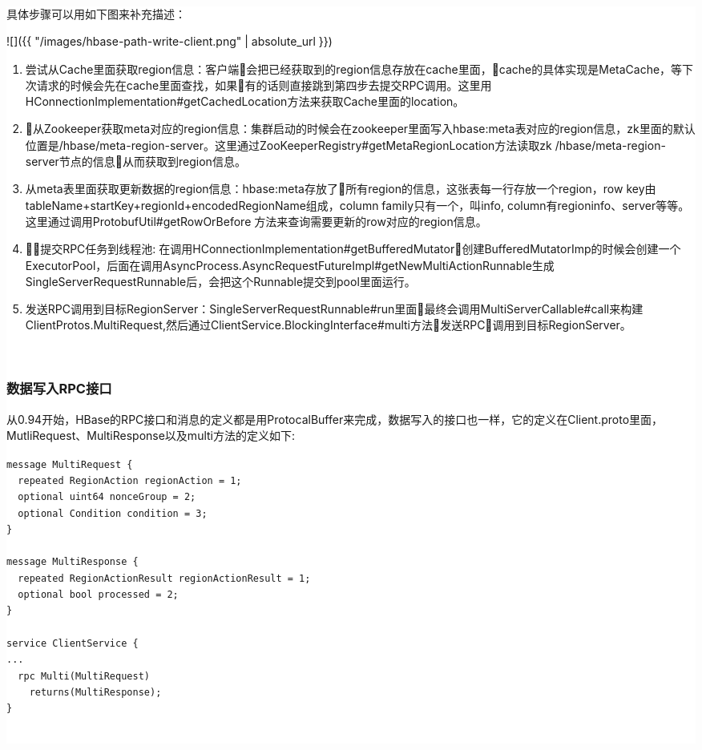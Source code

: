 具体步骤可以用如下图来补充描述：


![]({{ "/images/hbase-path-write-client.png" | absolute_url }})




1. 尝试从Cache里面获取region信息：客户端会把已经获取到的region信息存放在cache里面，cache的具体实现是MetaCache，等下次请求的时候会先在cache里面查找，如果有的话则直接跳到第四步去提交RPC调用。这里用HConnectionImplementation#getCachedLocation方法来获取Cache里面的location。
2. 从Zookeeper获取meta对应的region信息：集群启动的时候会在zookeeper里面写入hbase:meta表对应的region信息，zk里面的默认位置是/hbase/meta-region-server。这里通过ZooKeeperRegistry#getMetaRegionLocation方法读取zk /hbase/meta-region-server节点的信息从而获取到region信息。

3. 从meta表里面获取更新数据的region信息：hbase:meta存放了所有region的信息，这张表每一行存放一个region，row key由tableName+startKey+regionId+encodedRegionName组成，column family只有一个，叫info, column有regioninfo、server等等。这里通过调用ProtobufUtil#getRowOrBefore 方法来查询需要更新的row对应的region信息。

4. 提交RPC任务到线程池: 在调用HConnectionImplementation#getBufferedMutator创建BufferedMutatorImp的时候会创建一个ExecutorPool，后面在调用AsyncProcess.AsyncRequestFutureImpl#getNewMultiActionRunnable生成SingleServerRequestRunnable后，会把这个Runnable提交到pool里面运行。

5. 发送RPC调用到目标RegionServer：SingleServerRequestRunnable#run里面最终会调用MultiServerCallable#call来构建ClientProtos.MultiRequest,然后通过ClientService.BlockingInterface#multi方法发送RPC调用到目标RegionServer。



<br/>

### 数据写入RPC接口


从0.94开始，HBase的RPC接口和消息的定义都是用ProtocalBuffer来完成，数据写入的接口也一样，它的定义在Client.proto里面，MutliRequest、MultiResponse以及multi方法的定义如下:

```
message MultiRequest {
  repeated RegionAction regionAction = 1;
  optional uint64 nonceGroup = 2;
  optional Condition condition = 3;
}

message MultiResponse {
  repeated RegionActionResult regionActionResult = 1;
  optional bool processed = 2;
}

service ClientService {
...
  rpc Multi(MultiRequest)
    returns(MultiResponse);
}

```




<br/>
